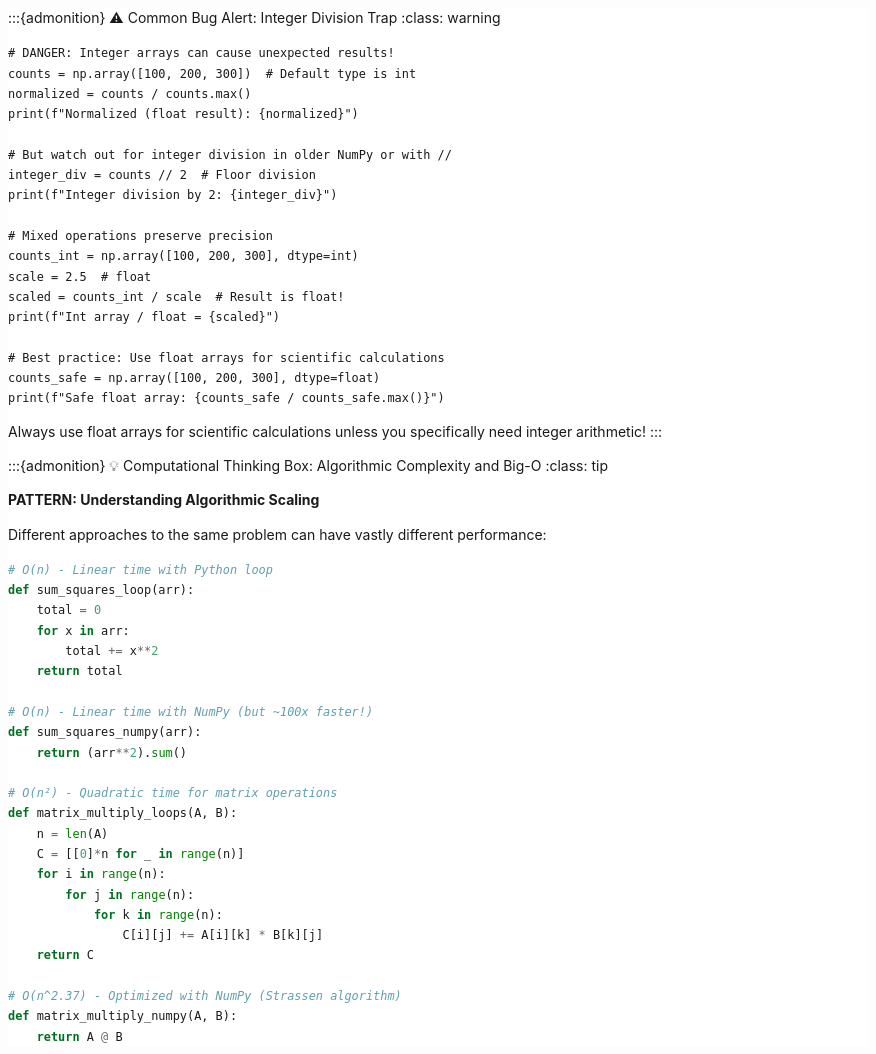 :::{admonition} ⚠️ Common Bug Alert: Integer Division Trap
:class: warning

```{code-cell} python
# DANGER: Integer arrays can cause unexpected results!
counts = np.array([100, 200, 300])  # Default type is int
normalized = counts / counts.max()
print(f"Normalized (float result): {normalized}")

# But watch out for integer division in older NumPy or with //
integer_div = counts // 2  # Floor division
print(f"Integer division by 2: {integer_div}")

# Mixed operations preserve precision
counts_int = np.array([100, 200, 300], dtype=int)
scale = 2.5  # float
scaled = counts_int / scale  # Result is float!
print(f"Int array / float = {scaled}")

# Best practice: Use float arrays for scientific calculations
counts_safe = np.array([100, 200, 300], dtype=float)
print(f"Safe float array: {counts_safe / counts_safe.max()}")
```

Always use float arrays for scientific calculations unless you specifically need integer arithmetic!
:::

:::{admonition} 💡 Computational Thinking Box: Algorithmic Complexity and Big-O
:class: tip

**PATTERN: Understanding Algorithmic Scaling**

Different approaches to the same problem can have vastly different performance:

```python
# O(n) - Linear time with Python loop
def sum_squares_loop(arr):
    total = 0
    for x in arr:
        total += x**2
    return total

# O(n) - Linear time with NumPy (but ~100x faster!)
def sum_squares_numpy(arr):
    return (arr**2).sum()

# O(n²) - Quadratic time for matrix operations
def matrix_multiply_loops(A, B):
    n = len(A)
    C = [[0]*n for _ in range(n)]
    for i in range(n):
        for j in range(n):
            for k in range(n):
                C[i][j] += A[i][k] * B[k][j]
    return C

# O(n^2.37) - Optimized with NumPy (Strassen algorithm)
def matrix_multiply_numpy(A, B):
    return A @ B
```
